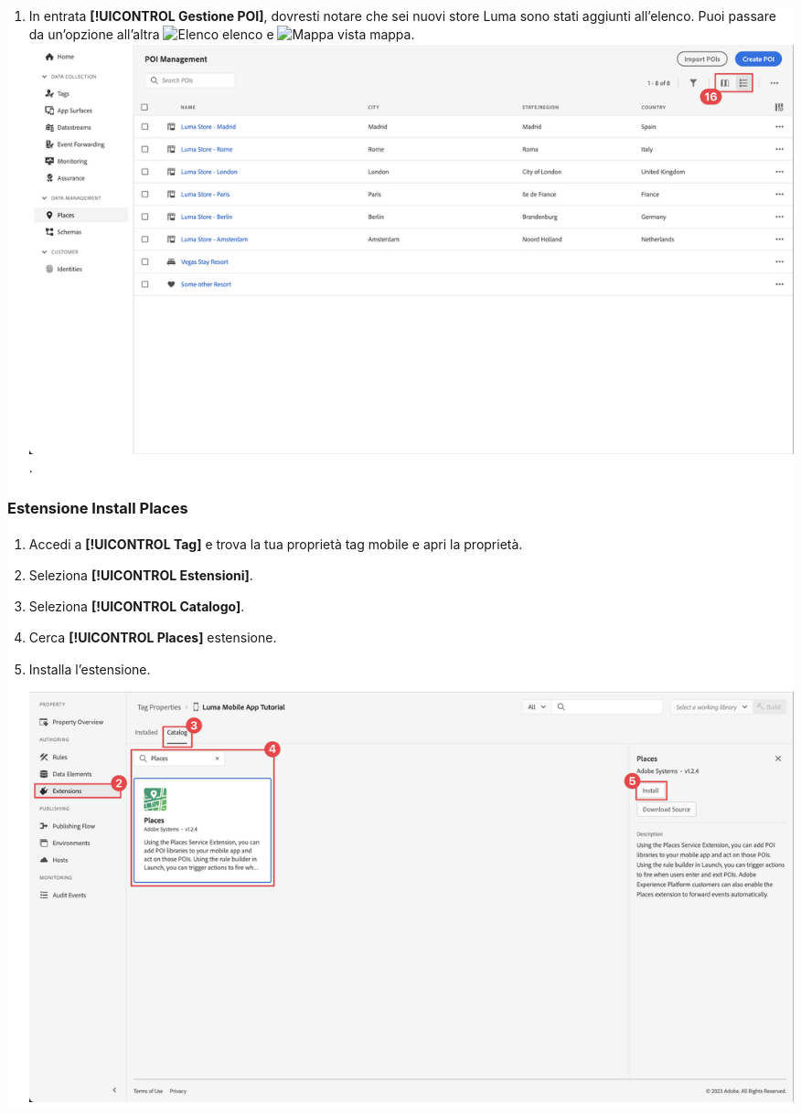 1. In entrata **[!UICONTROL Gestione POI]**, dovresti notare che sei nuovi store Luma sono stati aggiunti all’elenco. Puoi passare da un’opzione all’altra ![Elenco](https://spectrum.adobe.com/static/icons/workflow_18/Smock_ViewList_18_N.svg) elenco e ![Mappa](https://spectrum.adobe.com/static/icons/workflow_18/Smock_MapView_18_N.svg) vista mappa.
   ![Elenco luoghi](assets/places-list.png).


### Estensione Install Places

1. Accedi a **[!UICONTROL Tag]** e trova la tua proprietà tag mobile e apri la proprietà.
1. Seleziona **[!UICONTROL Estensioni]**.
1. Seleziona **[!UICONTROL Catalogo]**.
1. Cerca **[!UICONTROL Places]** estensione.
1. Installa l’estensione.

   ![Aggiungere l’estensione Decisioning](assets/tag-places-extension.png)
